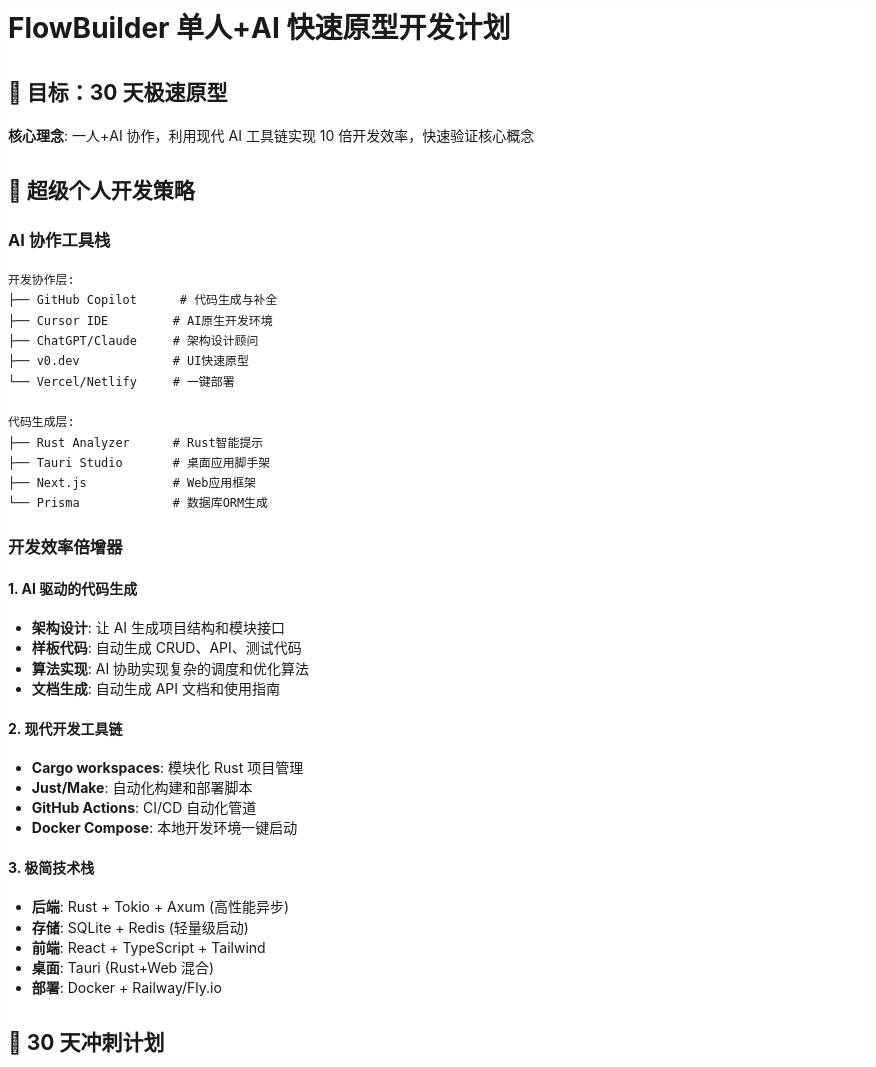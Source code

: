 # FlowBuilder 单人+AI 快速原型开发计划

## 🎯 目标：30 天极速原型

**核心理念**: 一人+AI 协作，利用现代 AI 工具链实现 10 倍开发效率，快速验证核心概念

## 🚀 超级个人开发策略

### AI 协作工具栈

```
开发协作层:
├── GitHub Copilot      # 代码生成与补全
├── Cursor IDE         # AI原生开发环境
├── ChatGPT/Claude     # 架构设计顾问
├── v0.dev             # UI快速原型
└── Vercel/Netlify     # 一键部署

代码生成层:
├── Rust Analyzer      # Rust智能提示
├── Tauri Studio       # 桌面应用脚手架
├── Next.js            # Web应用框架
└── Prisma             # 数据库ORM生成
```

### 开发效率倍增器

#### 1. AI 驱动的代码生成

-   **架构设计**: 让 AI 生成项目结构和模块接口
-   **样板代码**: 自动生成 CRUD、API、测试代码
-   **算法实现**: AI 协助实现复杂的调度和优化算法
-   **文档生成**: 自动生成 API 文档和使用指南

#### 2. 现代开发工具链

-   **Cargo workspaces**: 模块化 Rust 项目管理
-   **Just/Make**: 自动化构建和部署脚本
-   **GitHub Actions**: CI/CD 自动化管道
-   **Docker Compose**: 本地开发环境一键启动

#### 3. 极简技术栈

-   **后端**: Rust + Tokio + Axum (高性能异步)
-   **存储**: SQLite + Redis (轻量级启动)
-   **前端**: React + TypeScript + Tailwind
-   **桌面**: Tauri (Rust+Web 混合)
-   **部署**: Docker + Railway/Fly.io

## 📅 30 天冲刺计划

